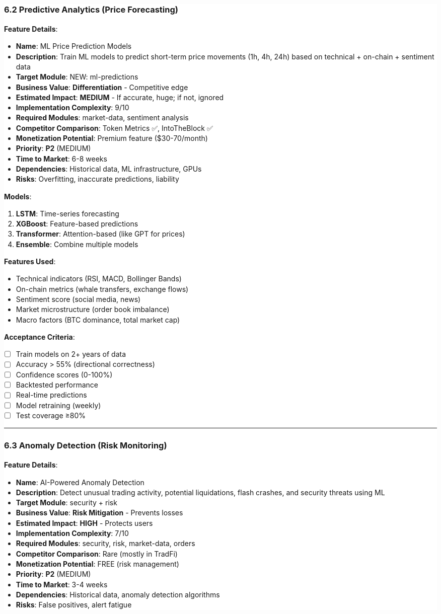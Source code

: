 ### 6.2 Predictive Analytics (Price Forecasting)

**Feature Details**:
- **Name**: ML Price Prediction Models
- **Description**: Train ML models to predict short-term price movements (1h, 4h, 24h) based on technical + on-chain + sentiment data
- **Target Module**: NEW: ml-predictions
- **Business Value**: **Differentiation** - Competitive edge
- **Estimated Impact**: **MEDIUM** - If accurate, huge; if not, ignored
- **Implementation Complexity**: 9/10
- **Required Modules**: market-data, sentiment analysis
- **Competitor Comparison**: Token Metrics ✅, IntoTheBlock ✅
- **Monetization Potential**: Premium feature ($30-70/month)
- **Priority**: **P2** (MEDIUM)
- **Time to Market**: 6-8 weeks
- **Dependencies**: Historical data, ML infrastructure, GPUs
- **Risks**: Overfitting, inaccurate predictions, liability

**Models**:
1. **LSTM**: Time-series forecasting
2. **XGBoost**: Feature-based predictions
3. **Transformer**: Attention-based (like GPT for prices)
4. **Ensemble**: Combine multiple models

**Features Used**:
- Technical indicators (RSI, MACD, Bollinger Bands)
- On-chain metrics (whale transfers, exchange flows)
- Sentiment score (social media, news)
- Market microstructure (order book imbalance)
- Macro factors (BTC dominance, total market cap)

**Acceptance Criteria**:
- [ ] Train models on 2+ years of data
- [ ] Accuracy > 55% (directional correctness)
- [ ] Confidence scores (0-100%)
- [ ] Backtested performance
- [ ] Real-time predictions
- [ ] Model retraining (weekly)
- [ ] Test coverage ≥80%

---

### 6.3 Anomaly Detection (Risk Monitoring)

**Feature Details**:
- **Name**: AI-Powered Anomaly Detection
- **Description**: Detect unusual trading activity, potential liquidations, flash crashes, and security threats using ML
- **Target Module**: security + risk
- **Business Value**: **Risk Mitigation** - Prevents losses
- **Estimated Impact**: **HIGH** - Protects users
- **Implementation Complexity**: 7/10
- **Required Modules**: security, risk, market-data, orders
- **Competitor Comparison**: Rare (mostly in TradFi)
- **Monetization Potential**: FREE (risk management)
- **Priority**: **P2** (MEDIUM)
- **Time to Market**: 3-4 weeks
- **Dependencies**: Historical data, anomaly detection algorithms
- **Risks**: False positives, alert fatigue
